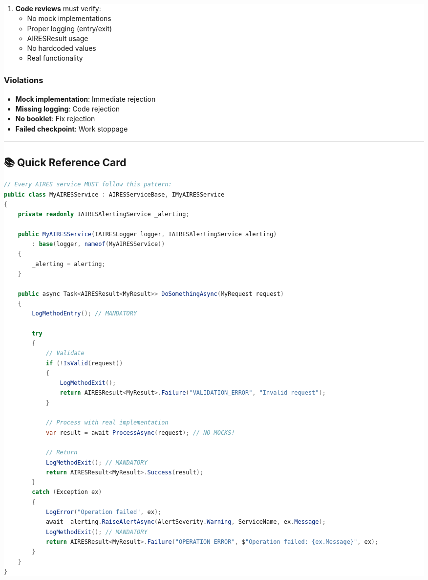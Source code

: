 1. **Code reviews** must verify:
   - No mock implementations
   - Proper logging (entry/exit)
   - AIRESResult<T> usage
   - No hardcoded values
   - Real functionality

### Violations

- **Mock implementation**: Immediate rejection
- **Missing logging**: Code rejection
- **No booklet**: Fix rejection
- **Failed checkpoint**: Work stoppage

-----

## 📚 Quick Reference Card

```csharp
// Every AIRES service MUST follow this pattern:
public class MyAIRESService : AIRESServiceBase, IMyAIRESService
{
    private readonly IAIRESAlertingService _alerting;
    
    public MyAIRESService(IAIRESLogger logger, IAIRESAlertingService alerting) 
        : base(logger, nameof(MyAIRESService)) 
    {
        _alerting = alerting;
    }
    
    public async Task<AIRESResult<MyResult>> DoSomethingAsync(MyRequest request)
    {
        LogMethodEntry(); // MANDATORY
        
        try
        {
            // Validate
            if (!IsValid(request))
            {
                LogMethodExit();
                return AIRESResult<MyResult>.Failure("VALIDATION_ERROR", "Invalid request");
            }
            
            // Process with real implementation
            var result = await ProcessAsync(request); // NO MOCKS!
            
            // Return
            LogMethodExit(); // MANDATORY
            return AIRESResult<MyResult>.Success(result);
        }
        catch (Exception ex)
        {
            LogError("Operation failed", ex);
            await _alerting.RaiseAlertAsync(AlertSeverity.Warning, ServiceName, ex.Message);
            LogMethodExit(); // MANDATORY
            return AIRESResult<MyResult>.Failure("OPERATION_ERROR", $"Operation failed: {ex.Message}", ex);
        }
    }
}
```
